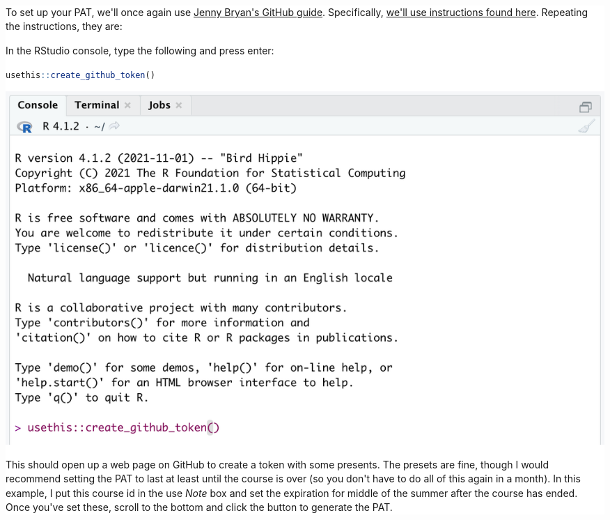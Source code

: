 To set up your PAT, we'll once again use [Jenny Bryan's GitHub
guide](https://happygitwithr.com/). Specifically, [we'll use
instructions found
here](https://happygitwithr.com/https-pat.html#tldr). Repeating the
instructions, they are:

In the RStudio console, type the following and press enter:

```r
usethis::create_github_token()
```

![RStudio gitcred prompt](../assets/img/rstudio_gitcred1.png)


This should open up a web page on GitHub to create a token with some
presents. The presets are fine, though I would recommend setting the
PAT to last at least until the course is over (so you don't have to do
all of this again in a month). In this example, I put this course id
in the use _Note_ box and set the expiration for middle of the summer
after the course has ended. Once you've set these, scroll to the
bottom and click the button to generate the PAT.
